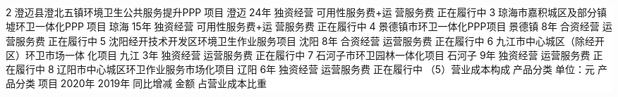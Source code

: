 2
澄迈县澄北五镇环境卫生公共服务提升PPP
项目
澄迈
24年
独资经营
可用性服务费+运
营服务费
正在履行中
3
琼海市嘉积城区及部分镇墟环卫一体化PPP
项目
琼海
15年
独资经营
可用性服务费+运
营服务费
正在履行中
4
景德镇市环卫一体化PPP项目
景德镇
8年
合资经营
运营服务费
正在履行中
5
沈阳经开技术开发区环境卫生作业服务项目
沈阳
8年
合资经营
运营服务费
正在履行中
6
九江市中心城区（除经开区）环卫市场一体
化项目
九江
3年
独资经营
运营服务费
正在履行中
7
石河子市环卫园林一体化项目
石河子
9年
独资经营
运营服务费
正在履行中
8
辽阳市中心城区环卫作业服务市场化项目
辽阳
6年
独资经营
运营服务费
正在履行中
（5）营业成本构成
产品分类
单位：元
产品分类
项目
2020年
2019年
同比增减
金额
占营业成本比重